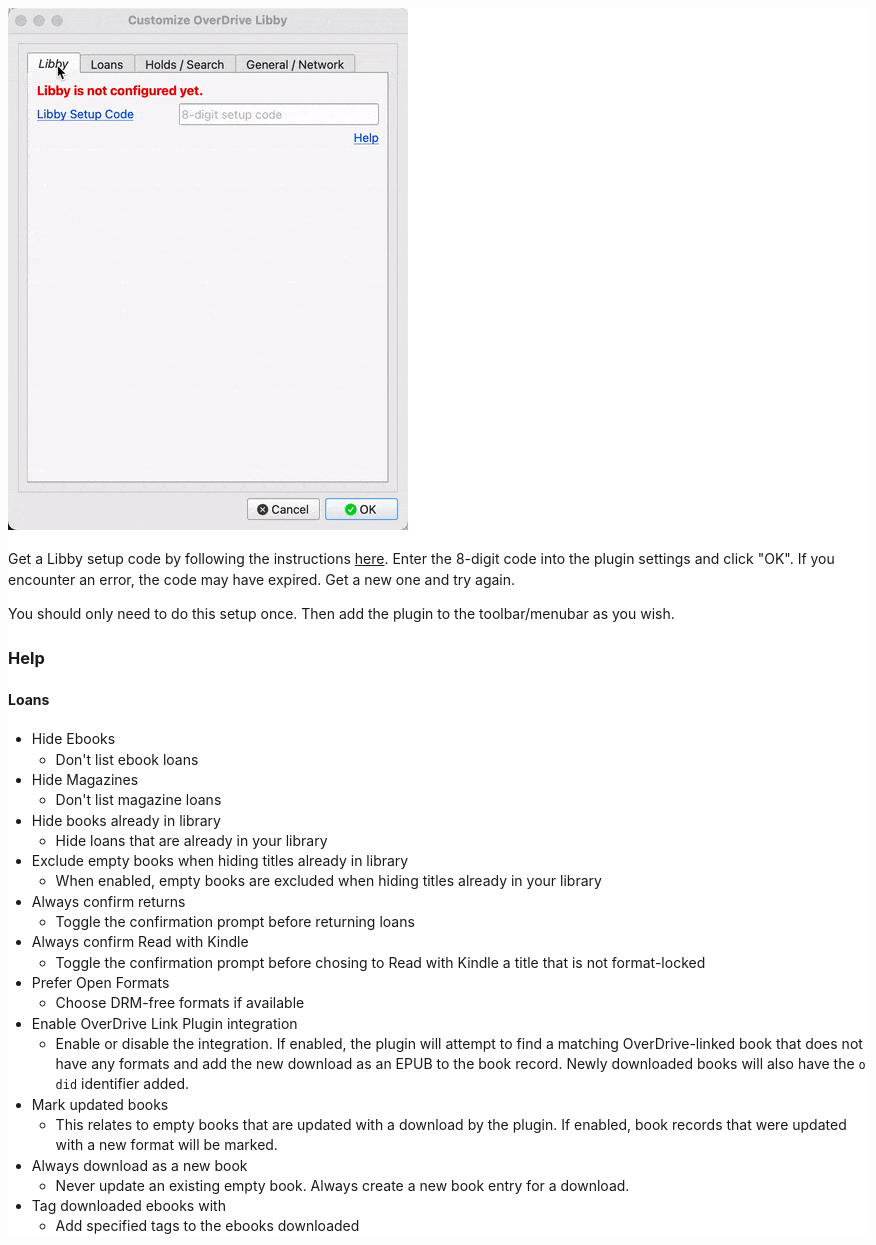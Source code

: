 ![settings](images/settings.gif)

Get a Libby setup code by following the instructions [here](https://help.libbyapp.com/en-us/6070.htm). Enter the 8-digit code into the plugin settings and click "OK". If you encounter an error, the code may have expired. Get a new one and try again.

You should only need to do this setup once. Then add the plugin to the toolbar/menubar as you wish.

### Help

#### Loans

- Hide Ebooks
  - Don't list ebook loans
- Hide Magazines
  - Don't list magazine loans
- Hide books already in library
  - Hide loans that are already in your library
- Exclude empty books when hiding titles already in library
  - When enabled, empty books are excluded when hiding titles already in your library
- Always confirm returns
  - Toggle the confirmation prompt before returning loans
- Always confirm Read with Kindle
  - Toggle the confirmation prompt before chosing to Read with Kindle a title that is not format-locked
- Prefer Open Formats
  - Choose DRM-free formats if available
- Enable OverDrive Link Plugin integration
  - Enable or disable the integration. If enabled, the plugin will attempt to find a matching OverDrive-linked book that does not have any formats and add the new download as an EPUB to the book record. Newly downloaded books will also have the `odid` identifier added.
- Mark updated books
  - This relates to empty books that are updated with a download by the plugin. If enabled, book records that were updated with a new format will be marked.
- Always download as a new book
  - Never update an existing empty book. Always create a new book entry for a download.
- Tag downloaded ebooks with
  - Add specified tags to the ebooks downloaded